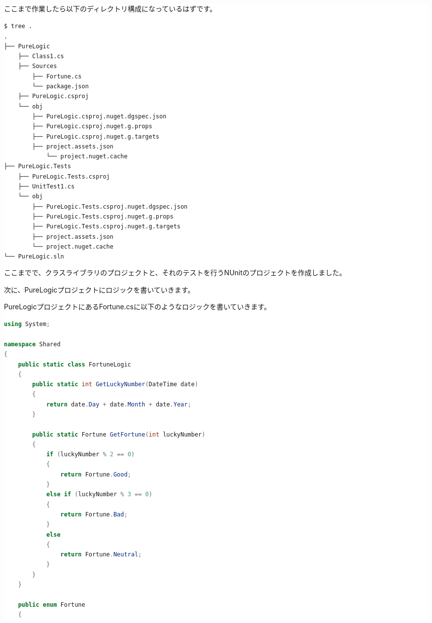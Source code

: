ここまで作業したら以下のディレクトリ構成になっているはずです。

```
$ tree .
.
├── PureLogic
    ├── Class1.cs
    ├── Sources
        ├── Fortune.cs
        └── package.json
    ├── PureLogic.csproj
    └── obj
        ├── PureLogic.csproj.nuget.dgspec.json
        ├── PureLogic.csproj.nuget.g.props
        ├── PureLogic.csproj.nuget.g.targets
        ├── project.assets.json
            └── project.nuget.cache
├── PureLogic.Tests
    ├── PureLogic.Tests.csproj
    ├── UnitTest1.cs
    └── obj
        ├── PureLogic.Tests.csproj.nuget.dgspec.json
        ├── PureLogic.Tests.csproj.nuget.g.props
        ├── PureLogic.Tests.csproj.nuget.g.targets
        ├── project.assets.json
        └── project.nuget.cache
└── PureLogic.sln
```

ここまでで、クラスライブラリのプロジェクトと、それのテストを行うNUnitのプロジェクトを作成しました。

次に、PureLogicプロジェクトにロジックを書いていきます。

PureLogicプロジェクトにあるFortune.csに以下のようなロジックを書いていきます。

```cs
using System;

namespace Shared
{
    public static class FortuneLogic
    {
        public static int GetLuckyNumber(DateTime date)
        {
            return date.Day + date.Month + date.Year;
        }

        public static Fortune GetFortune(int luckyNumber)
        {
            if (luckyNumber % 2 == 0)
            {
                return Fortune.Good;
            }
            else if (luckyNumber % 3 == 0)
            {
                return Fortune.Bad;
            }
            else
            {
                return Fortune.Neutral;
            }
        }
    }

    public enum Fortune
    {
```